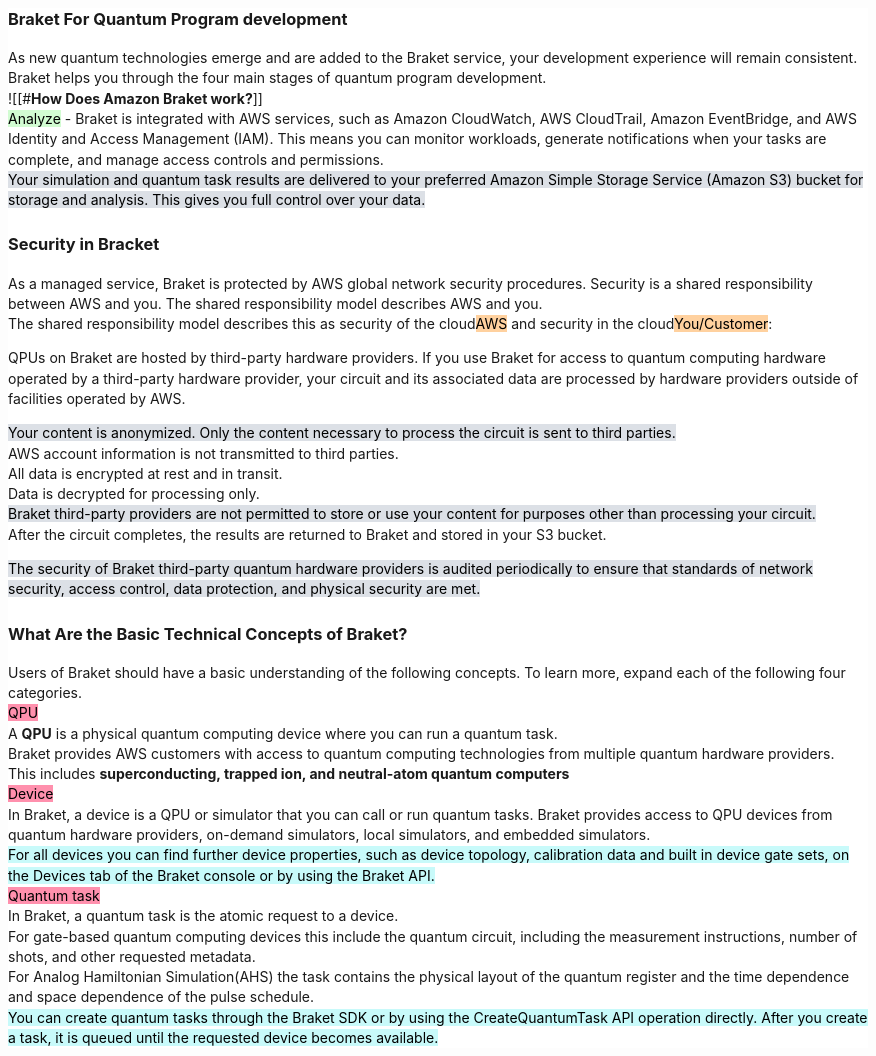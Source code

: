 ### **Braket For Quantum Program development**
As new quantum technologies emerge and are added to the Braket service, your development experience will remain consistent. Braket helps you through the four main stages of quantum program development.  
![[#**How Does Amazon Braket work?**]]  
<mark style="background: #BBFABBA6;">Analyze</mark> - Braket is integrated with AWS services, such as Amazon CloudWatch, AWS CloudTrail, Amazon EventBridge, and AWS Identity and Access Management (IAM). This means you can monitor workloads, generate notifications when your tasks are complete, and manage access controls and permissions.  
<mark style="background: #CACFD9A6;">Your simulation and quantum task results are delivered to your preferred Amazon Simple Storage Service (Amazon S3) bucket for storage and analysis. This gives you full control over your data.</mark>


### Security in Bracket
As a managed service, Braket is protected by AWS global network security procedures. Security is a shared responsibility between AWS and you. The shared responsibility model describes AWS and you.  
The shared responsibility model describes this as security of the cloud<mark style="background: #FFB86CA6;">AWS</mark> and security in the cloud<mark style="background: #FFB86CA6;">You/Customer</mark>: 

QPUs on Braket are hosted by third-party hardware providers. If you use Braket for access to quantum computing hardware operated by a third-party hardware provider, your circuit and its associated data are processed by hardware providers outside of facilities operated by AWS.

<mark style="background: #CACFD9A6;">Your content is anonymized. Only the content necessary to process the circuit is sent to third parties.</mark>  
AWS account information is not transmitted to third parties.  
All data is encrypted at rest and in transit.  
Data is decrypted for processing only.  
<mark style="background: #CACFD9A6;">Braket third-party providers are not permitted to store or use your content for purposes other than processing your circuit. </mark>  
After the circuit completes, the results are returned to Braket and stored in your S3 bucket.

<mark style="background: #CACFD9A6;">The security of Braket third-party quantum hardware providers is audited periodically to ensure that standards of network security, access control, data protection, and physical security are met.</mark>

### What Are the Basic Technical Concepts of Braket?

Users of Braket should have a basic understanding of the following concepts. To learn more, expand each of the following four categories.  
<mark style="background: #FF5582A6;">QPU</mark>  
	A **QPU** is a physical quantum computing device where you can run a quantum task.  
	Braket provides AWS customers with access to quantum computing technologies from multiple quantum hardware providers.  
	This includes **superconducting, trapped ion, and neutral-atom quantum computers**  
<mark style="background: #FF5582A6;">Device</mark>  
	In Braket, a device is a QPU or simulator that you can call or run quantum tasks. Braket provides access to QPU devices from quantum hardware providers, on-demand simulators, local simulators, and embedded simulators.  
	<mark style="background: #ABF7F7A6;">For all devices you can find further device properties, such as device topology, calibration data and built in device gate sets, on the Devices tab of the Braket console or by using the Braket API. </mark>  
<mark style="background: #FF5582A6;">Quantum task</mark>  
	In Braket, a quantum task is the atomic request to a device.  
	For gate-based quantum computing devices this include the quantum circuit, including the measurement instructions, number of shots, and other requested metadata.  
	For Analog Hamiltonian Simulation(AHS) the task contains the physical layout of the quantum register and the time dependence and space dependence of the pulse schedule.  
	<mark style="background: #ABF7F7A6;">You can create quantum tasks through the Braket SDK or by using the CreateQuantumTask API operation directly. After you create a task, it is queued until the requested device becomes available. </mark>  
